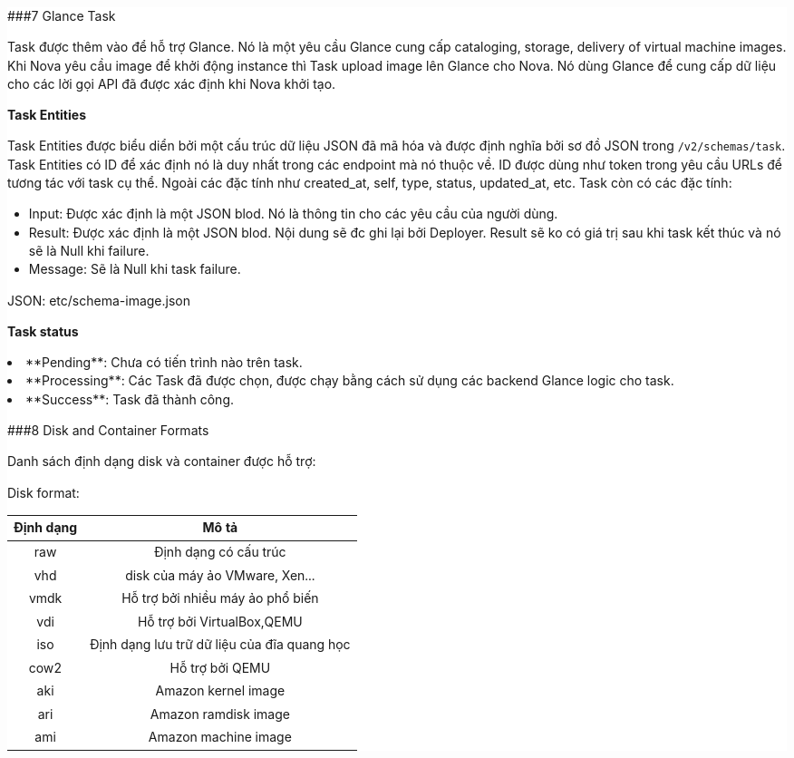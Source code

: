 <a name="7"></a>
###7 Glance Task

Task được thêm vào để hỗ trợ Glance. Nó là một yêu cầu Glance cung cấp cataloging, storage, delivery of virtual machine images. Khi Nova yêu cầu image để khởi động instance thì Task upload image lên Glance cho Nova. Nó dùng Glance để cung cấp dữ liệu cho các lời gọi API đã được xác định khi Nova khởi tạo.

**Task Entities**

Task Entities được biểu diển bởi một cấu trúc dữ liệu JSON đã mã hóa và được định nghĩa bởi sơ đồ JSON trong `/v2/schemas/task`.
Task Entities có ID để xác định nó là duy nhất trong các endpoint mà nó thuộc về. ID được dùng như token trong yêu cầu URLs để tương tác với task cụ thể.
Ngoài các đặc tính như created_at, self, type, status, updated_at, etc. Task còn có các đặc tính:

<ul>
<li>Input: Được xác định là một JSON blod. Nó là thông tin cho các yêu cầu của người dùng.</li>
<li>Result: Được xác định là một JSON blod. Nội dung sẽ đc ghi lại bởi Deployer. Result sẽ ko có giá trị sau khi task kết thúc và nó sẽ là Null khi failure.</li>
<li>Message: Sẽ là Null khi task failure.</li>
</ul>

JSON: etc/schema-image.json

**Task status**

<li>**Pending**: Chưa có tiến trình nào trên task.</li>
<li>**Processing**: Các Task đã được chọn, được chạy bằng cách sử dụng các backend Glance logic cho task.</li>
<li>**Success**: Task đã thành công.</li>
</ul>

<a name="8"></a>
###8 Disk and Container Formats

Danh sách định dạng disk và container được hỗ trợ:

Disk format: 

| Định dạng | Mô tả |
|:----------------:|:--------:|
| raw | Định dạng có cấu trúc |
| vhd | disk của máy ảo VMware, Xen... |
| vmdk | Hỗ trợ bởi nhiều máy ảo phổ biến |
| vdi | Hỗ trợ bởi VirtualBox,QEMU |
| iso | Định dạng lưu trữ dữ liệu của đĩa quang học |
| cow2 | Hỗ trợ bởi QEMU |
| aki | Amazon kernel image |
| ari | Amazon ramdisk image |
| ami | Amazon machine image |
